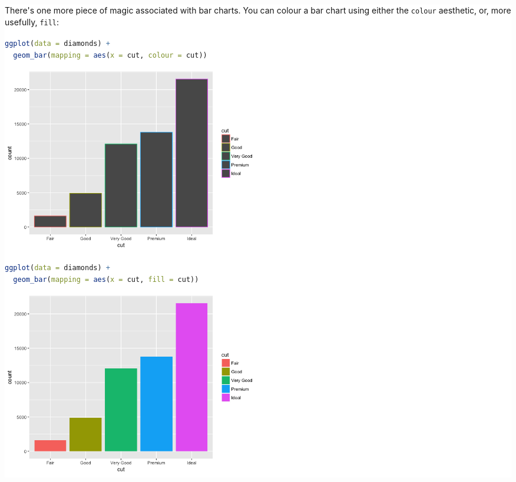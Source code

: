 There's one more piece of magic associated with bar charts. You can colour a bar chart using either the `colour` aesthetic, or, more usefully, `fill`:

``` r
ggplot(data = diamonds) + 
  geom_bar(mapping = aes(x = cut, colour = cut))
```

<img src="Chapter1_files/figure-markdown_github/unnamed-chunk-46-1.png" width="50%" />

``` r
ggplot(data = diamonds) + 
  geom_bar(mapping = aes(x = cut, fill = cut))
```

<img src="Chapter1_files/figure-markdown_github/unnamed-chunk-46-2.png" width="50%" />
